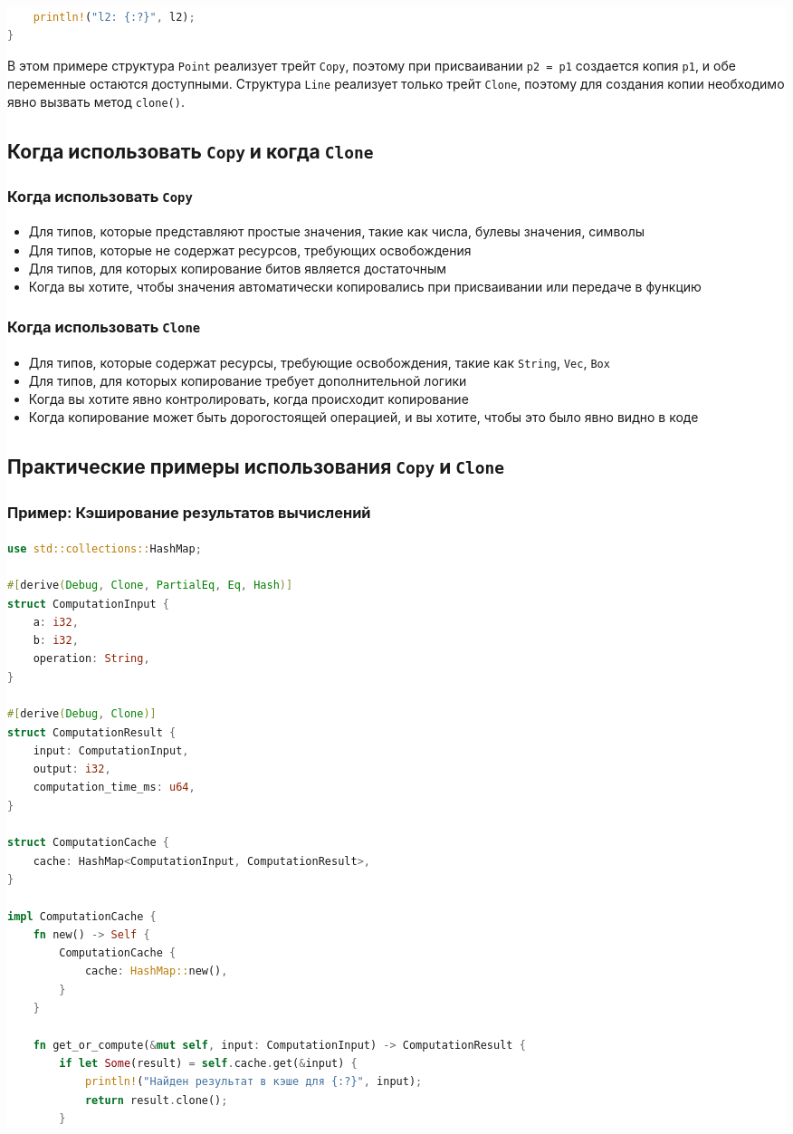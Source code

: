 ```rust
    println!("l2: {:?}", l2);
}
```

В этом примере структура `Point` реализует трейт `Copy`, поэтому при присваивании `p2 = p1` создается копия `p1`, и обе переменные остаются доступными. Структура `Line` реализует только трейт `Clone`, поэтому для создания копии необходимо явно вызвать метод `clone()`.

## Когда использовать `Copy` и когда `Clone`

### Когда использовать `Copy`

- Для типов, которые представляют простые значения, такие как числа, булевы значения, символы
- Для типов, которые не содержат ресурсов, требующих освобождения
- Для типов, для которых копирование битов является достаточным
- Когда вы хотите, чтобы значения автоматически копировались при присваивании или передаче в функцию

### Когда использовать `Clone`

- Для типов, которые содержат ресурсы, требующие освобождения, такие как `String`, `Vec`, `Box`
- Для типов, для которых копирование требует дополнительной логики
- Когда вы хотите явно контролировать, когда происходит копирование
- Когда копирование может быть дорогостоящей операцией, и вы хотите, чтобы это было явно видно в коде

## Практические примеры использования `Copy` и `Clone`

### Пример: Кэширование результатов вычислений

```rust
use std::collections::HashMap;

#[derive(Debug, Clone, PartialEq, Eq, Hash)]
struct ComputationInput {
    a: i32,
    b: i32,
    operation: String,
}

#[derive(Debug, Clone)]
struct ComputationResult {
    input: ComputationInput,
    output: i32,
    computation_time_ms: u64,
}

struct ComputationCache {
    cache: HashMap<ComputationInput, ComputationResult>,
}

impl ComputationCache {
    fn new() -> Self {
        ComputationCache {
            cache: HashMap::new(),
        }
    }
    
    fn get_or_compute(&mut self, input: ComputationInput) -> ComputationResult {
        if let Some(result) = self.cache.get(&input) {
            println!("Найден результат в кэше для {:?}", input);
            return result.clone();
        }
```